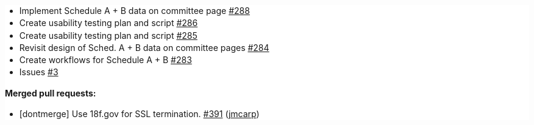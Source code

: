 - Implement Schedule A + B data on committee page [\#288](https://github.com/18F/openFEC-web-app/issues/288)
- Create usability testing plan and script [\#286](https://github.com/18F/openFEC-web-app/issues/286)
- Create usability testing plan and script [\#285](https://github.com/18F/openFEC-web-app/issues/285)
- Revisit design of Sched. A + B data on committee pages [\#284](https://github.com/18F/openFEC-web-app/issues/284)
- Create workflows for Schedule A + B [\#283](https://github.com/18F/openFEC-web-app/issues/283)
- Issues [\#3](https://github.com/18F/openFEC-web-app/issues/3)

**Merged pull requests:**

- \[dontmerge\] Use 18f.gov for SSL termination. [\#391](https://github.com/18F/openFEC-web-app/pull/391) ([jmcarp](https://github.com/jmcarp))
